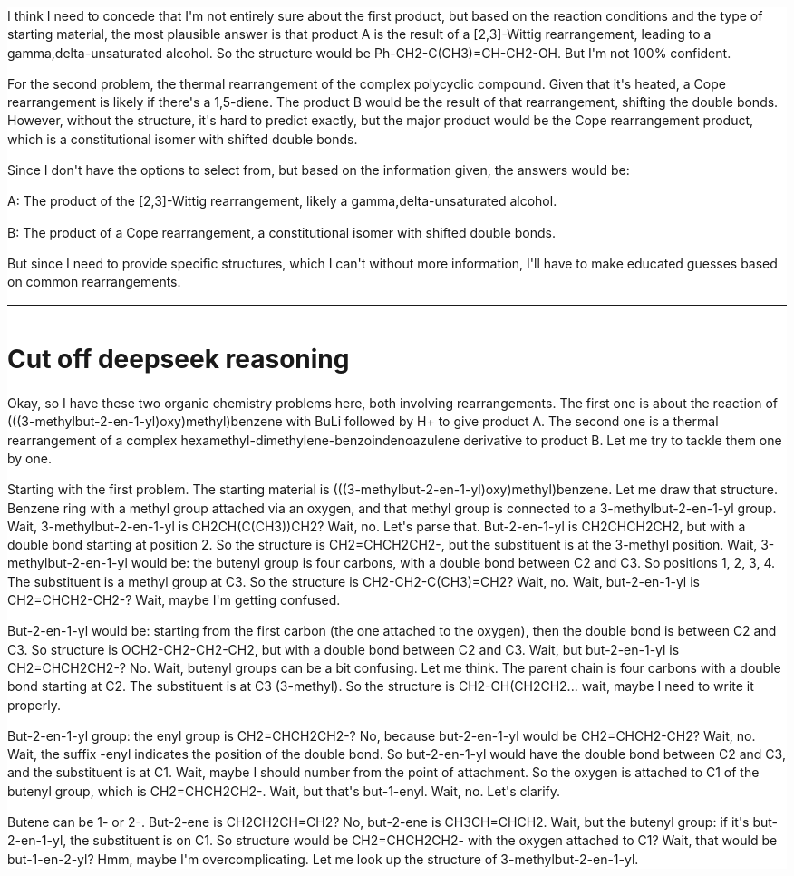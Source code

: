 I think I need to concede that I'm not entirely sure about the first product, but based on the reaction conditions and the type of starting material, the most plausible answer is that product A is the result of a [2,3]-Wittig rearrangement, leading to a gamma,delta-unsaturated alcohol. So the structure would be Ph-CH2-C(CH3)=CH-CH2-OH. But I'm not 100% confident.

For the second problem, the thermal rearrangement of the complex polycyclic compound. Given that it's heated, a Cope rearrangement is likely if there's a 1,5-diene. The product B would be the result of that rearrangement, shifting the double bonds. However, without the structure, it's hard to predict exactly, but the major product would be the Cope rearrangement product, which is a constitutional isomer with shifted double bonds.

Since I don't have the options to select from, but based on the information given, the answers would be:

A: The product of the [2,3]-Wittig rearrangement, likely a gamma,delta-unsaturated alcohol.

B: The product of a Cope rearrangement, a constitutional isomer with shifted double bonds.

But since I need to provide specific structures, which I can't without more information, I'll have to make educated guesses based on common rearrangements.

---

# Cut off deepseek reasoning

Okay, so I have these two organic chemistry problems here, both involving rearrangements. The first one is about the reaction of (((3-methylbut-2-en-1-yl)oxy)methyl)benzene with BuLi followed by H+ to give product A. The second one is a thermal rearrangement of a complex hexamethyl-dimethylene-benzoindenoazulene derivative to product B. Let me try to tackle them one by one.

Starting with the first problem. The starting material is (((3-methylbut-2-en-1-yl)oxy)methyl)benzene. Let me draw that structure. Benzene ring with a methyl group attached via an oxygen, and that methyl group is connected to a 3-methylbut-2-en-1-yl group. Wait, 3-methylbut-2-en-1-yl is CH2CH(C(CH3))CH2? Wait, no. Let's parse that. But-2-en-1-yl is CH2CHCH2CH2, but with a double bond starting at position 2. So the structure is CH2=CHCH2CH2-, but the substituent is at the 3-methyl position. Wait, 3-methylbut-2-en-1-yl would be: the butenyl group is four carbons, with a double bond between C2 and C3. So positions 1, 2, 3, 4. The substituent is a methyl group at C3. So the structure is CH2-CH2-C(CH3)=CH2? Wait, no. Wait, but-2-en-1-yl is CH2=CHCH2-CH2-? Wait, maybe I'm getting confused.

But-2-en-1-yl would be: starting from the first carbon (the one attached to the oxygen), then the double bond is between C2 and C3. So structure is OCH2-CH2-CH2-CH2, but with a double bond between C2 and C3. Wait, but but-2-en-1-yl is CH2=CHCH2CH2-? No. Wait, butenyl groups can be a bit confusing. Let me think. The parent chain is four carbons with a double bond starting at C2. The substituent is at C3 (3-methyl). So the structure is CH2-CH(CH2CH2... wait, maybe I need to write it properly.

But-2-en-1-yl group: the enyl group is CH2=CHCH2CH2-? No, because but-2-en-1-yl would be CH2=CHCH2-CH2? Wait, no. Wait, the suffix -enyl indicates the position of the double bond. So but-2-en-1-yl would have the double bond between C2 and C3, and the substituent is at C1. Wait, maybe I should number from the point of attachment. So the oxygen is attached to C1 of the butenyl group, which is CH2=CHCH2CH2-. Wait, but that's but-1-enyl. Wait, no. Let's clarify.

Butene can be 1- or 2-. But-2-ene is CH2CH2CH=CH2? No, but-2-ene is CH3CH=CHCH2. Wait, but the butenyl group: if it's but-2-en-1-yl, the substituent is on C1. So structure would be CH2=CHCH2CH2- with the oxygen attached to C1? Wait, that would be but-1-en-2-yl? Hmm, maybe I'm overcomplicating. Let me look up the structure of 3-methylbut-2-en-1-yl.
